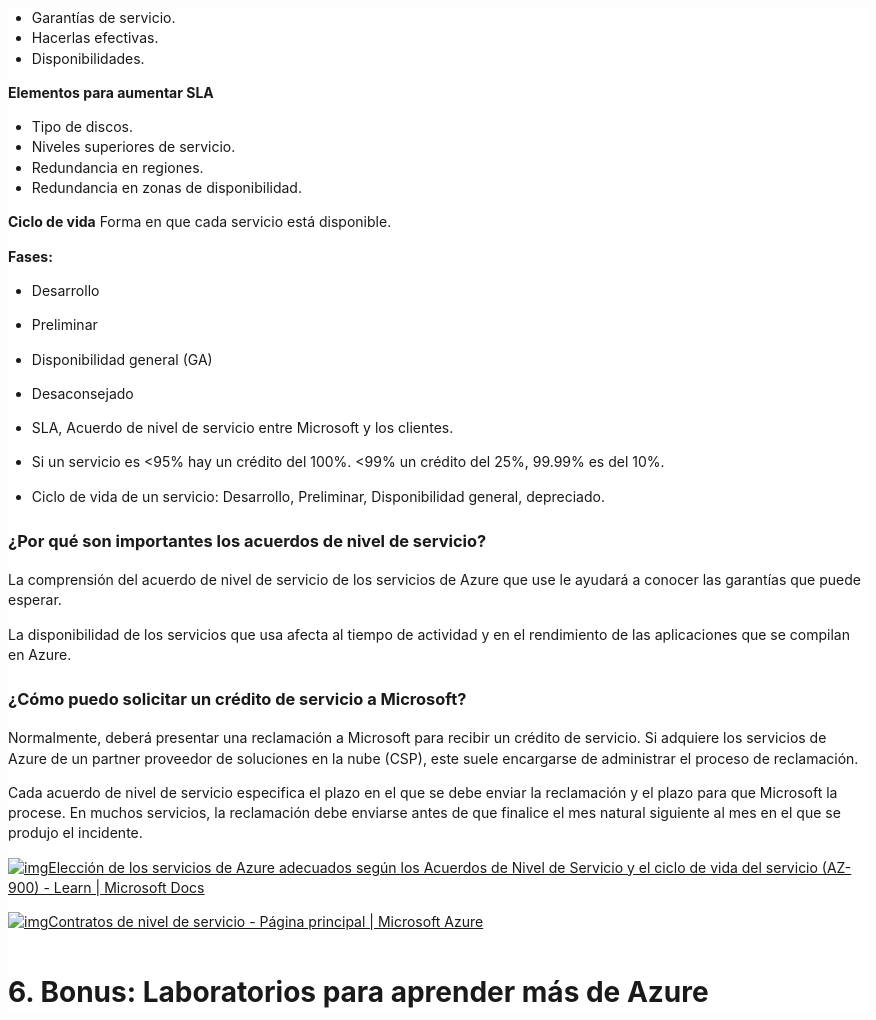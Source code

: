 - Garantías de servicio.
- Hacerlas efectivas.
- Disponibilidades.

**Elementos para aumentar SLA**

- Tipo de discos.
- Niveles superiores de servicio.
- Redundancia en regiones.
- Redundancia en zonas de disponibilidad.

**Ciclo de vida**
Forma en que cada servicio está disponible.

**Fases:**

- Desarrollo
- Preliminar
- Disponibilidad general (GA)
- Desaconsejado

- SLA, Acuerdo de nivel de servicio entre Microsoft y los clientes.
- Si un servicio es <95% hay un crédito del 100%. <99% un crédito del 25%, 99.99% es del 10%.
- Ciclo de vida de un servicio: Desarrollo, Preliminar, Disponibilidad general, depreciado.

### ¿Por qué son importantes los acuerdos de nivel de servicio?

La comprensión del acuerdo de nivel de servicio de los servicios de Azure que use le ayudará a conocer las garantías que puede esperar.

La disponibilidad de los servicios que usa afecta al tiempo de actividad y en el rendimiento de las aplicaciones que se compilan en Azure.

### ¿Cómo puedo solicitar un crédito de servicio a Microsoft?

Normalmente, deberá presentar una reclamación a Microsoft para recibir un crédito de servicio. Si adquiere los servicios de Azure de un partner proveedor de soluciones en la nube (CSP), este suele encargarse de administrar el proceso de reclamación.

Cada acuerdo de nivel de servicio especifica el plazo en el que se debe enviar la reclamación y el plazo para que Microsoft la procese. En muchos servicios, la reclamación debe enviarse antes de que finalice el mes natural siguiente al mes en el que se produjo el incidente.

[![img](https://www.google.com/s2/favicons?domain=https://static.platzi.com/media/favicons/platzi_favicon.png)Elección de los servicios de Azure adecuados según los Acuerdos de Nivel de Servicio y el ciclo de vida del servicio (AZ-900) - Learn | Microsoft Docs](https://docs.microsoft.com/es-es/learn/modules/choose-azure-services-sla-lifecycle/)

[![img](https://www.google.com/s2/favicons?domain=//azurecomcdn.azureedge.net/cvt-233147754f3cbba3c733e98527f90b7173b78e5c437a095e31cb4f5ec7d35283/images/icon/favicon.ico)Contratos de nivel de servicio - Página principal | Microsoft Azure](https://azure.microsoft.com/es-mx/support/legal/sla/)

# 6. Bonus: Laboratorios para aprender más de Azure
